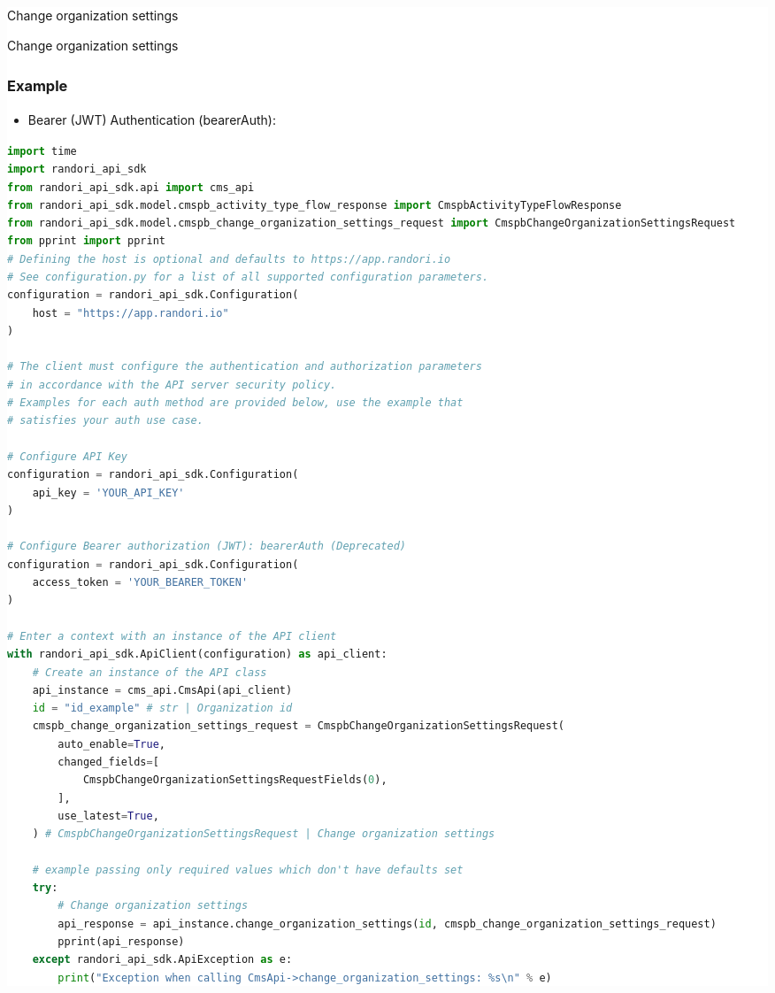 Change organization settings

Change organization settings

### Example

* Bearer (JWT) Authentication (bearerAuth):

```python
import time
import randori_api_sdk
from randori_api_sdk.api import cms_api
from randori_api_sdk.model.cmspb_activity_type_flow_response import CmspbActivityTypeFlowResponse
from randori_api_sdk.model.cmspb_change_organization_settings_request import CmspbChangeOrganizationSettingsRequest
from pprint import pprint
# Defining the host is optional and defaults to https://app.randori.io
# See configuration.py for a list of all supported configuration parameters.
configuration = randori_api_sdk.Configuration(
    host = "https://app.randori.io"
)

# The client must configure the authentication and authorization parameters
# in accordance with the API server security policy.
# Examples for each auth method are provided below, use the example that
# satisfies your auth use case.

# Configure API Key
configuration = randori_api_sdk.Configuration(
    api_key = 'YOUR_API_KEY'
)

# Configure Bearer authorization (JWT): bearerAuth (Deprecated)
configuration = randori_api_sdk.Configuration(
    access_token = 'YOUR_BEARER_TOKEN'
)

# Enter a context with an instance of the API client
with randori_api_sdk.ApiClient(configuration) as api_client:
    # Create an instance of the API class
    api_instance = cms_api.CmsApi(api_client)
    id = "id_example" # str | Organization id
    cmspb_change_organization_settings_request = CmspbChangeOrganizationSettingsRequest(
        auto_enable=True,
        changed_fields=[
            CmspbChangeOrganizationSettingsRequestFields(0),
        ],
        use_latest=True,
    ) # CmspbChangeOrganizationSettingsRequest | Change organization settings

    # example passing only required values which don't have defaults set
    try:
        # Change organization settings
        api_response = api_instance.change_organization_settings(id, cmspb_change_organization_settings_request)
        pprint(api_response)
    except randori_api_sdk.ApiException as e:
        print("Exception when calling CmsApi->change_organization_settings: %s\n" % e)
```
